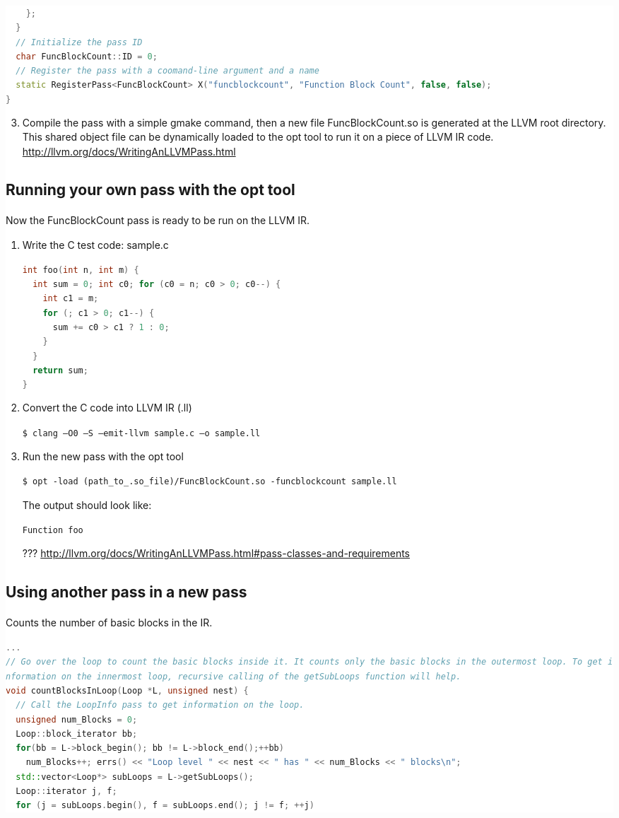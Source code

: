    ```c++
       };
     }
     // Initialize the pass ID
     char FuncBlockCount::ID = 0;
     // Register the pass with a coomand-line argument and a name
     static RegisterPass<FuncBlockCount> X("funcblockcount", "Function Block Count", false, false);
   }
   ```

3. Compile the pass with a simple gmake command, then a new file FuncBlockCount.so is generated at the LLVM root directory. This shared object file can be dynamically loaded to the opt tool to run it on a piece of LLVM IR code. <http://llvm.org/docs/WritingAnLLVMPass.html>

## Running your own pass with the opt tool

Now the FuncBlockCount pass is ready to be run on the LLVM IR.

1. Write the C test code: sample.c

   ```c++
   int foo(int n, int m) {
     int sum = 0; int c0; for (c0 = n; c0 > 0; c0--) {
       int c1 = m;
       for (; c1 > 0; c1--) {
         sum += c0 > c1 ? 1 : 0;
       } 
     } 
     return sum;
   }
   ```

2. Convert the C code into LLVM IR (.ll)

   ```shell
   $ clang –O0 –S –emit-llvm sample.c –o sample.ll
   ```

3. Run the new pass with the opt tool

   ```shell
   $ opt -load (path_to_.so_file)/FuncBlockCount.so -funcblockcount sample.ll
   ```

   The output should look like:

   ```shell
   Function foo
   ```

   ??? <http://llvm.org/docs/WritingAnLLVMPass.html#pass-classes-and-requirements>

## Using another pass in a new pass

Counts the number of basic blocks in the IR. 

```c++
...
// Go over the loop to count the basic blocks inside it. It counts only the basic blocks in the outermost loop. To get information on the innermost loop, recursive calling of the getSubLoops function will help. 
void countBlocksInLoop(Loop *L, unsigned nest) {
  // Call the LoopInfo pass to get information on the loop.
  unsigned num_Blocks = 0; 
  Loop::block_iterator bb; 
  for(bb = L->block_begin(); bb != L->block_end();++bb) 
    num_Blocks++; errs() << "Loop level " << nest << " has " << num_Blocks << " blocks\n";  
  std::vector<Loop*> subLoops = L->getSubLoops(); 
  Loop::iterator j, f; 
  for (j = subLoops.begin(), f = subLoops.end(); j != f; ++j) 
```
